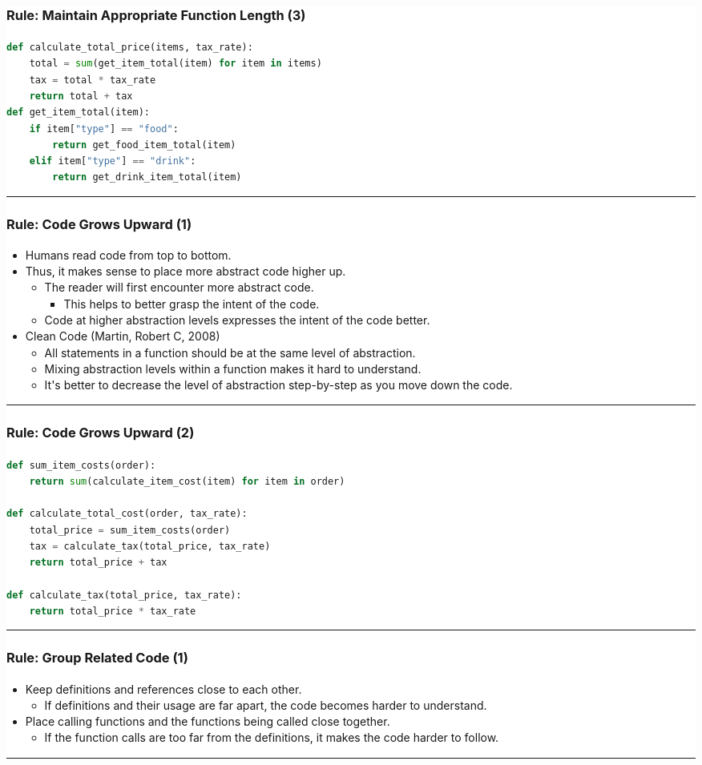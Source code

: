 
### Rule: Maintain Appropriate Function Length (3)

```python
def calculate_total_price(items, tax_rate):
    total = sum(get_item_total(item) for item in items)
    tax = total * tax_rate
    return total + tax
def get_item_total(item):
    if item["type"] == "food":
        return get_food_item_total(item)
    elif item["type"] == "drink":
        return get_drink_item_total(item)
```

---

### Rule: Code Grows Upward (1)

- Humans read code from top to bottom.
- Thus, it makes sense to place more abstract code higher up.
  - The reader will first encounter more abstract code.
    - This helps to better grasp the intent of the code.
  - Code at higher abstraction levels expresses the intent of the code better.
- Clean Code (Martin, Robert C, 2008)
  - All statements in a function should be at the same level of abstraction.
  - Mixing abstraction levels within a function makes it hard to understand.
  - It's better to decrease the level of abstraction step-by-step as you move down the code.

---

### Rule: Code Grows Upward (2)

```python
def sum_item_costs(order):
    return sum(calculate_item_cost(item) for item in order)

def calculate_total_cost(order, tax_rate):
    total_price = sum_item_costs(order)
    tax = calculate_tax(total_price, tax_rate)
    return total_price + tax

def calculate_tax(total_price, tax_rate):
    return total_price * tax_rate
```

---

### Rule: Group Related Code (1)

- Keep definitions and references close to each other.
  - If definitions and their usage are far apart, the code becomes harder to understand.
- Place calling functions and the functions being called close together.
  - If the function calls are too far from the definitions, it makes the code harder to follow.

---